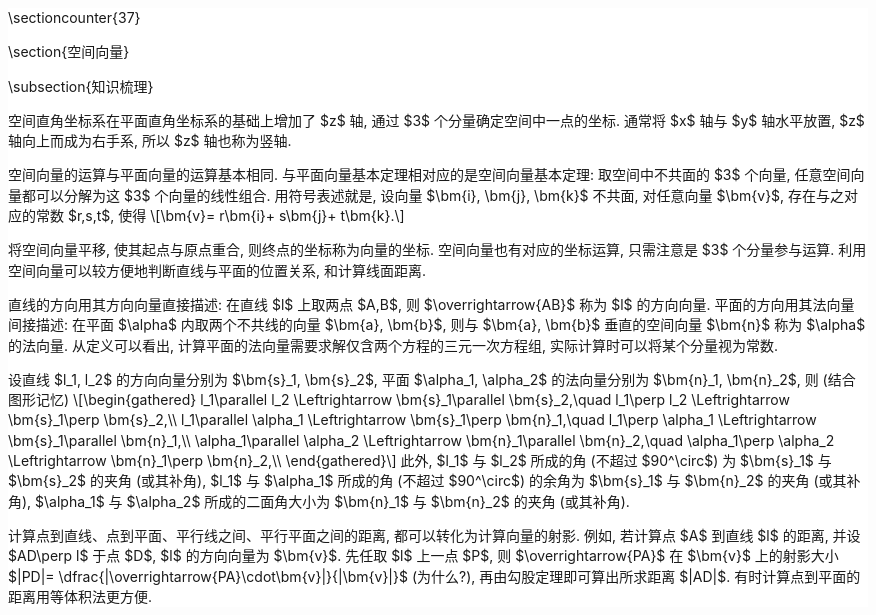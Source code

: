 \sectioncounter{37}
</p>

<p>
\section{空间向量}
</p>

<p>
\subsection{知识梳理}
</p>

<p>
空间直角坐标系在平面直角坐标系的基础上增加了 $z$ 轴, 通过 $3$ 个分量确定空间中一点的坐标. 通常将 $x$ 轴与 $y$ 轴水平放置, $z$ 轴向上而成为右手系, 所以 $z$ 轴也称为竖轴.
</p>

<p>
空间向量的运算与平面向量的运算基本相同. 与平面向量基本定理相对应的是空间向量基本定理: 取空间中不共面的 $3$ 个向量, 任意空间向量都可以分解为这 $3$ 个向量的线性组合. 用符号表述就是, 设向量 $\bm{i}, \bm{j}, \bm{k}$ 不共面, 对任意向量 $\bm{v}$, 存在与之对应的常数 $r,s,t$, 使得
\[\bm{v}= r\bm{i}+ s\bm{j}+ t\bm{k}.\]
</p>

<p>
将空间向量平移, 使其起点与原点重合, 则终点的坐标称为向量的坐标. 空间向量也有对应的坐标运算, 只需注意是 $3$ 个分量参与运算. 利用空间向量可以较方便地判断直线与平面的位置关系, 和计算线面距离.
</p>

<p>
直线的方向用其方向向量直接描述: 在直线 $l$ 上取两点 $A,B$, 则 $\overrightarrow{AB}$ 称为 $l$ 的方向向量. 平面的方向用其法向量间接描述: 在平面 $\alpha$ 内取两个不共线的向量 $\bm{a}, \bm{b}$, 则与 $\bm{a}, \bm{b}$ 垂直的空间向量 $\bm{n}$ 称为 $\alpha$ 的法向量. 从定义可以看出, 计算平面的法向量需要求解仅含两个方程的三元一次方程组, 实际计算时可以将某个分量视为常数.
</p>

<p>
设直线 $l_1, l_2$ 的方向向量分别为 $\bm{s}_1, \bm{s}_2$, 平面 $\alpha_1, \alpha_2$ 的法向量分别为 $\bm{n}_1, \bm{n}_2$, 则 (结合图形记忆)
\[\begin{gathered}
    l_1\parallel l_2 \Leftrightarrow \bm{s}_1\parallel \bm{s}_2,\quad
    l_1\perp l_2 \Leftrightarrow \bm{s}_1\perp \bm{s}_2,\\
    l_1\parallel \alpha_1 \Leftrightarrow \bm{s}_1\perp \bm{n}_1,\quad
    l_1\perp \alpha_1 \Leftrightarrow \bm{s}_1\parallel \bm{n}_1,\\
    \alpha_1\parallel \alpha_2 \Leftrightarrow \bm{n}_1\parallel \bm{n}_2,\quad
    \alpha_1\perp \alpha_2 \Leftrightarrow \bm{n}_1\perp \bm{n}_2,\\
\end{gathered}\]
此外, $l_1$ 与 $l_2$ 所成的角 (不超过 $90^\circ$) 为 $\bm{s}_1$ 与 $\bm{s}_2$ 的夹角 (或其补角), $l_1$ 与 $\alpha_1$ 所成的角 (不超过 $90^\circ$) 的余角为 $\bm{s}_1$ 与 $\bm{n}_2$ 的夹角 (或其补角), $\alpha_1$ 与 $\alpha_2$ 所成的二面角大小为 $\bm{n}_1$ 与 $\bm{n}_2$ 的夹角 (或其补角).
</p>

<p>
计算点到直线、点到平面、平行线之间、平行平面之间的距离, 都可以转化为计算向量的射影. 例如, 若计算点 $A$ 到直线 $l$ 的距离, 并设 $AD\perp l$ 于点 $D$, $l$ 的方向向量为 $\bm{v}$. 先任取 $l$ 上一点 $P$, 则 $\overrightarrow{PA}$ 在 $\bm{v}$ 上的射影大小 $|PD|= \dfrac{|\overrightarrow{PA}\cdot\bm{v}|}{|\bm{v}|}$ (为什么?), 再由勾股定理即可算出所求距离 $|AD|$. 有时计算点到平面的距离用等体积法更方便.
</p>
